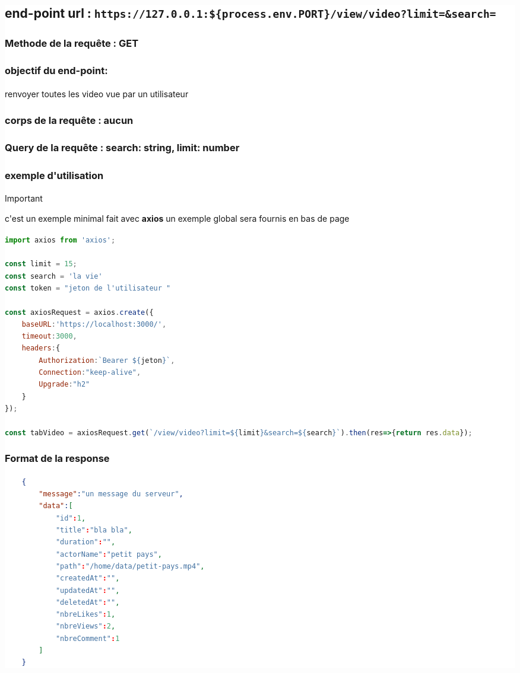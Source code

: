 ## end-point   url : **``https://127.0.0.1:${process.env.PORT}/view/video?limit=&search=``**

### Methode de la requête : **GET**
### objectif du end-point:
renvoyer toutes les video vue par un utilisateur

### corps de la requête : **aucun**
### Query de la requête : **search: string**, **limit: number**
### exemple d'utilisation
>[!IMPORTANT]
> c'est un exemple minimal fait avec **axios**
> un exemple global sera fournis en bas de page
```js
import axios from 'axios';

const limit = 15;
const search = 'la vie'
const token = "jeton de l'utilisateur "

const axiosRequest = axios.create({
    baseURL:'https://localhost:3000/',
    timeout:3000,
    headers:{
        Authorization:`Bearer ${jeton}`,
        Connection:"keep-alive",
        Upgrade:"h2"
    }
});

const tabVideo = axiosRequest.get(`/view/video?limit=${limit}&search=${search}`).then(res=>{return res.data});

```

### Format de la response

```json
    {
        "message":"un message du serveur",
        "data":[
            "id":1,
            "title":"bla bla",
            "duration":"",
            "actorName":"petit pays",
            "path":"/home/data/petit-pays.mp4",
            "createdAt":"",
            "updatedAt":"",
            "deletedAt":"",
            "nbreLikes":1,
            "nbreViews":2,
            "nbreComment":1
        ]
    }

```
